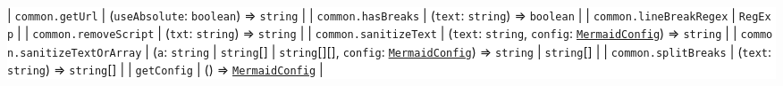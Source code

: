 | `common.getUrl`              | (`useAbsolute`: `boolean`) => `string`                                                                                                                                                                                                                                                                                                                                                                                                                                                                                                                                                                                                                                                                                |
| `common.hasBreaks`           | (`text`: `string`) => `boolean`                                                                                                                                                                                                                                                                                                                                                                                                                                                                                                                                                                                                                                                                                       |
| `common.lineBreakRegex`      | `RegExp`                                                                                                                                                                                                                                                                                                                                                                                                                                                                                                                                                                                                                                                                                                              |
| `common.removeScript`        | (`txt`: `string`) => `string`                                                                                                                                                                                                                                                                                                                                                                                                                                                                                                                                                                                                                                                                                         |
| `common.sanitizeText`        | (`text`: `string`, `config`: [`MermaidConfig`](mermaid.MermaidConfig.md)) => `string`                                                                                                                                                                                                                                                                                                                                                                                                                                                                                                                                                                                                                                 |
| `common.sanitizeTextOrArray` | (`a`: `string` \| `string`\[] \| `string`\[]\[], `config`: [`MermaidConfig`](mermaid.MermaidConfig.md)) => `string` \| `string`\[]                                                                                                                                                                                                                                                                                                                                                                                                                                                                                                                                                                                    |
| `common.splitBreaks`         | (`text`: `string`) => `string`\[]                                                                                                                                                                                                                                                                                                                                                                                                                                                                                                                                                                                                                                                                                     |
| `getConfig`                  | () => [`MermaidConfig`](mermaid.MermaidConfig.md)                                                                                                                                                                                                                                                                                                                                                                                                                                                                                                                                                                                                                                                                     |
